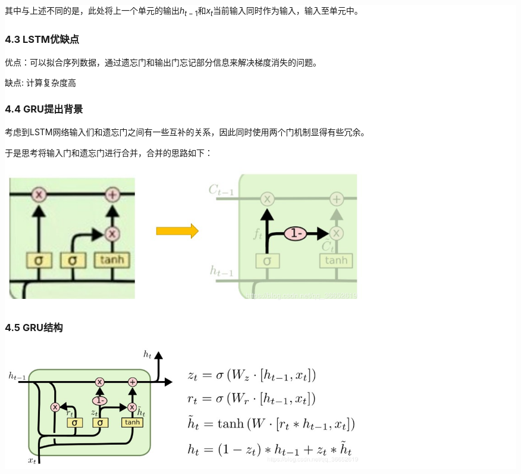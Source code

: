 

其中与上述不同的是，此处将上一个单元的输出$h_{t-1}$和$x_t$当前输入同时作为输入，输入至单元中。





### 4.3 LSTM优缺点



优点：可以拟合序列数据，通过遗忘门和输出门忘记部分信息来解决梯度消失的问题。

缺点: 计算复杂度高



### 4.4 GRU提出背景

考虑到LSTM网络输入们和遗忘门之间有一些互补的关系，因此同时使用两个门机制显得有些冗余。

于是思考将输入门和遗忘门进行合并，合并的思路如下：

<img src="md_images/4-6.png" width=600>



### 4.5 GRU结构

<img src="md_images/4-7.png" width=600>
